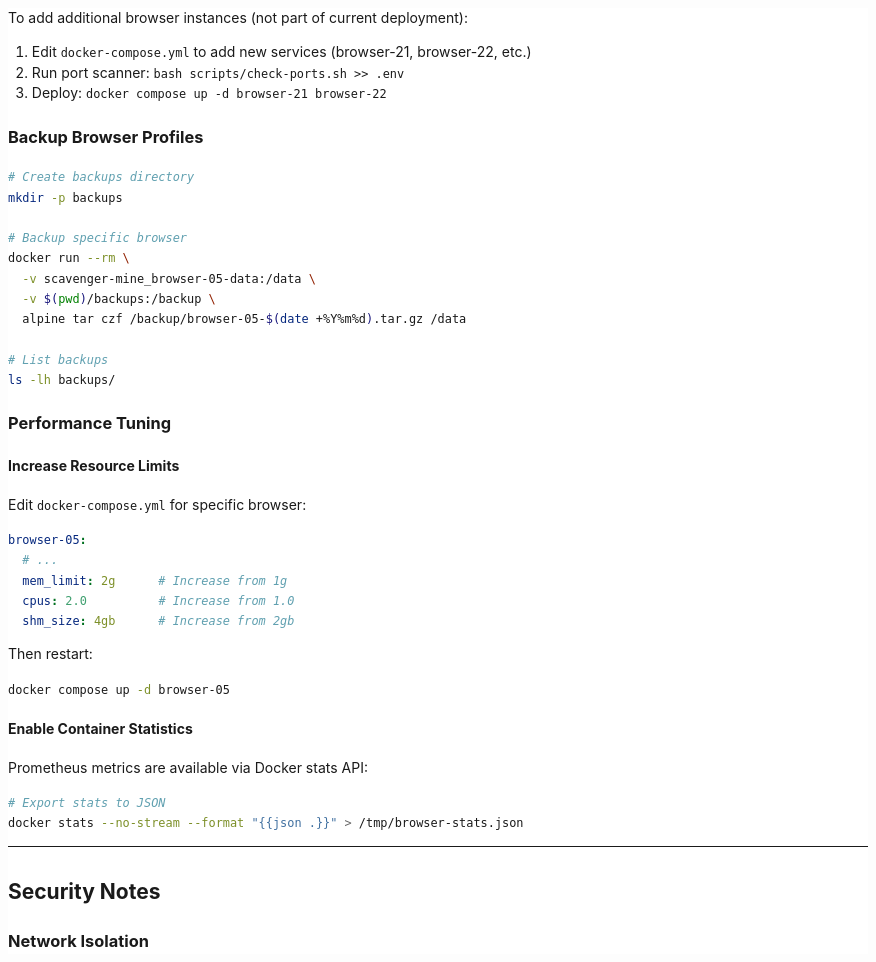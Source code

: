 To add additional browser instances (not part of current deployment):

1. Edit `docker-compose.yml` to add new services (browser-21, browser-22, etc.)
2. Run port scanner: `bash scripts/check-ports.sh >> .env`
3. Deploy: `docker compose up -d browser-21 browser-22`

### Backup Browser Profiles

```bash
# Create backups directory
mkdir -p backups

# Backup specific browser
docker run --rm \
  -v scavenger-mine_browser-05-data:/data \
  -v $(pwd)/backups:/backup \
  alpine tar czf /backup/browser-05-$(date +%Y%m%d).tar.gz /data

# List backups
ls -lh backups/
```

### Performance Tuning

#### Increase Resource Limits

Edit `docker-compose.yml` for specific browser:

```yaml
browser-05:
  # ...
  mem_limit: 2g      # Increase from 1g
  cpus: 2.0          # Increase from 1.0
  shm_size: 4gb      # Increase from 2gb
```

Then restart:
```bash
docker compose up -d browser-05
```

#### Enable Container Statistics

Prometheus metrics are available via Docker stats API:

```bash
# Export stats to JSON
docker stats --no-stream --format "{{json .}}" > /tmp/browser-stats.json
```

---

## Security Notes

### Network Isolation
